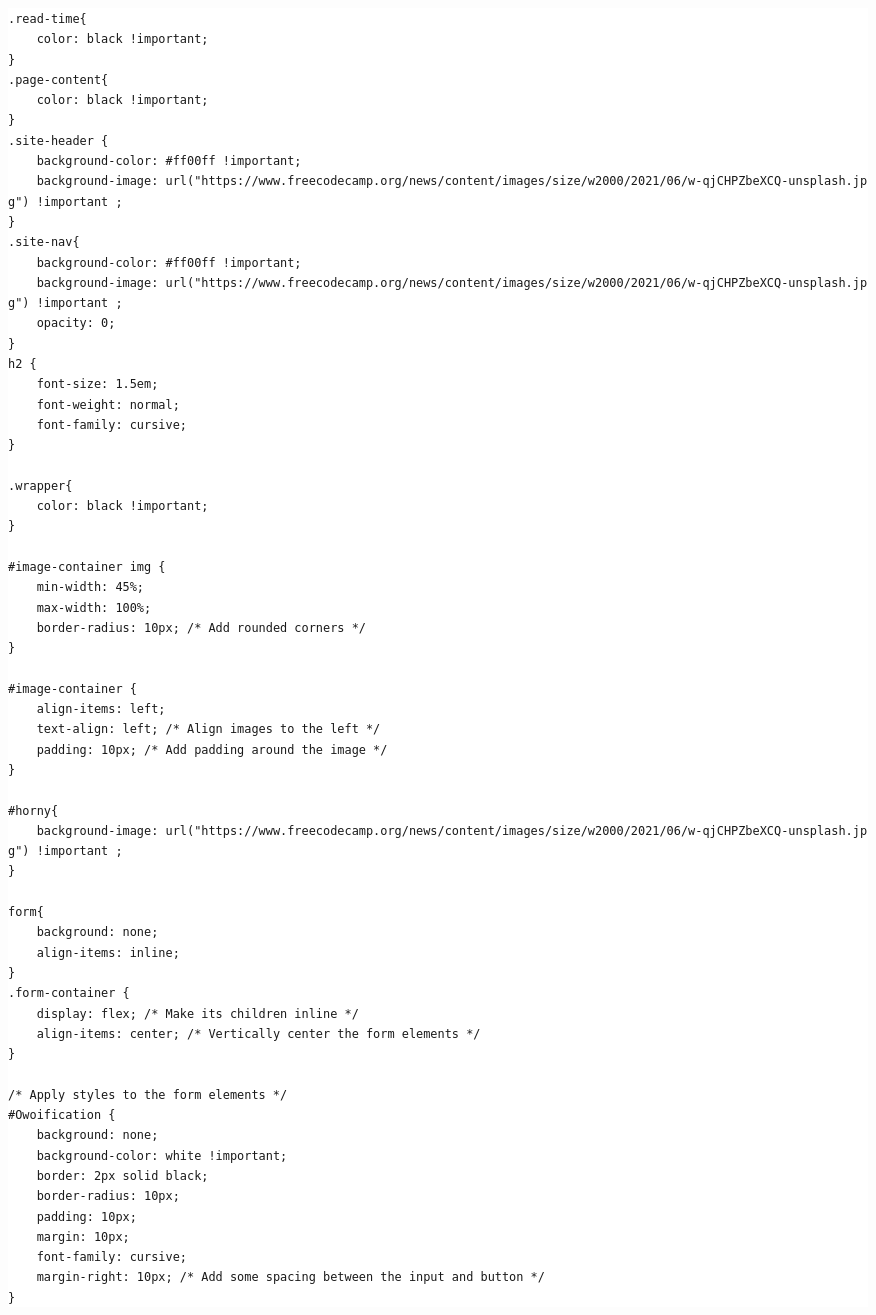     .read-time{
        color: black !important;
    }
    .page-content{
        color: black !important;
    }
    .site-header {
        background-color: #ff00ff !important;
        background-image: url("https://www.freecodecamp.org/news/content/images/size/w2000/2021/06/w-qjCHPZbeXCQ-unsplash.jpg") !important ;
    }
    .site-nav{
        background-color: #ff00ff !important;
        background-image: url("https://www.freecodecamp.org/news/content/images/size/w2000/2021/06/w-qjCHPZbeXCQ-unsplash.jpg") !important ;
        opacity: 0;
    }
    h2 {
        font-size: 1.5em;
        font-weight: normal;
        font-family: cursive;
    }

    .wrapper{
        color: black !important;
    }

    #image-container img {
        min-width: 45%;
        max-width: 100%;
        border-radius: 10px; /* Add rounded corners */
    }

    #image-container {
        align-items: left;
        text-align: left; /* Align images to the left */
        padding: 10px; /* Add padding around the image */
    }

    #horny{
        background-image: url("https://www.freecodecamp.org/news/content/images/size/w2000/2021/06/w-qjCHPZbeXCQ-unsplash.jpg") !important ;
    }

    form{
        background: none;
        align-items: inline;
    }
    .form-container {
        display: flex; /* Make its children inline */
        align-items: center; /* Vertically center the form elements */
    }

    /* Apply styles to the form elements */
    #Owoification {
        background: none;
        background-color: white !important;
        border: 2px solid black;
        border-radius: 10px;
        padding: 10px;
        margin: 10px;
        font-family: cursive;
        margin-right: 10px; /* Add some spacing between the input and button */
    }
